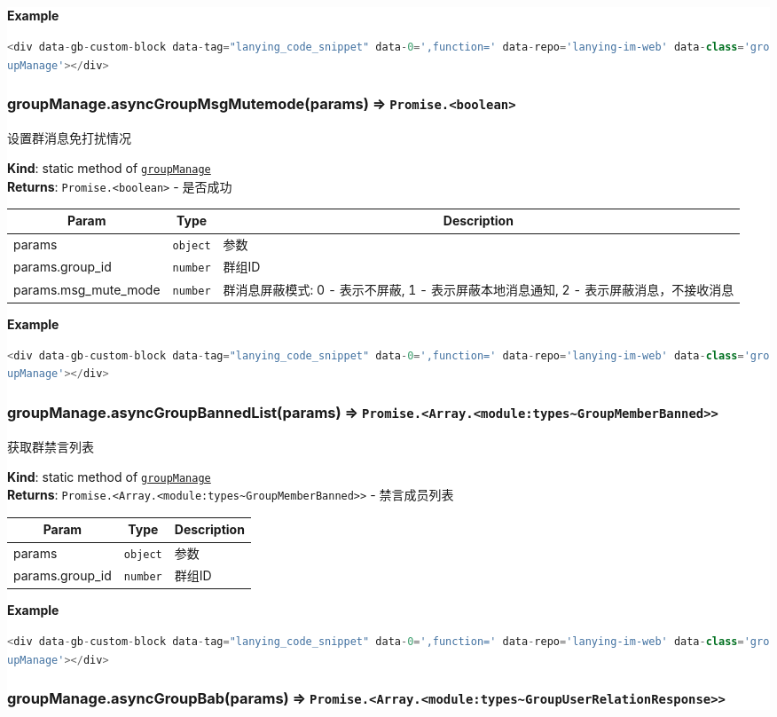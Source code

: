 **Example**

```js
<div data-gb-custom-block data-tag="lanying_code_snippet" data-0=',function=' data-repo='lanying-im-web' data-class='groupManage'></div>
```

### groupManage.asyncGroupMsgMutemode(params) ⇒ `Promise.<boolean>` <a href="#module_groupmanage__asyncgroupmsgmutemode" id="module_groupmanage__asyncgroupmsgmutemode"></a>

设置群消息免打扰情况

**Kind**: static method of [`groupManage`](groupManage.md#module\_groupmanage)\
**Returns**: `Promise.<boolean>` - 是否成功

| Param                  | Type     | Description                                          |
| ---------------------- | -------- | ---------------------------------------------------- |
| params                 | `object` | 参数                                                   |
| params.group\_id       | `number` | 群组ID                                                 |
| params.msg\_mute\_mode | `number` | 群消息屏蔽模式: 0 - 表示不屏蔽, 1 - 表示屏蔽本地消息通知, 2 - 表示屏蔽消息，不接收消息 |

**Example**

```js
<div data-gb-custom-block data-tag="lanying_code_snippet" data-0=',function=' data-repo='lanying-im-web' data-class='groupManage'></div>
```

### groupManage.asyncGroupBannedList(params) ⇒ `Promise.<Array.<module:types~GroupMemberBanned>>` <a href="#module_groupmanage__asyncgroupbannedlist" id="module_groupmanage__asyncgroupbannedlist"></a>

获取群禁言列表

**Kind**: static method of [`groupManage`](groupManage.md#module\_groupmanage)\
**Returns**: `Promise.<Array.<module:types~GroupMemberBanned>>` - 禁言成员列表

| Param            | Type     | Description |
| ---------------- | -------- | ----------- |
| params           | `object` | 参数          |
| params.group\_id | `number` | 群组ID        |

**Example**

```js
<div data-gb-custom-block data-tag="lanying_code_snippet" data-0=',function=' data-repo='lanying-im-web' data-class='groupManage'></div>
```

### groupManage.asyncGroupBab(params) ⇒ `Promise.<Array.<module:types~GroupUserRelationResponse>>` <a href="#module_groupmanage__asyncgroupbab" id="module_groupmanage__asyncgroupbab"></a>
